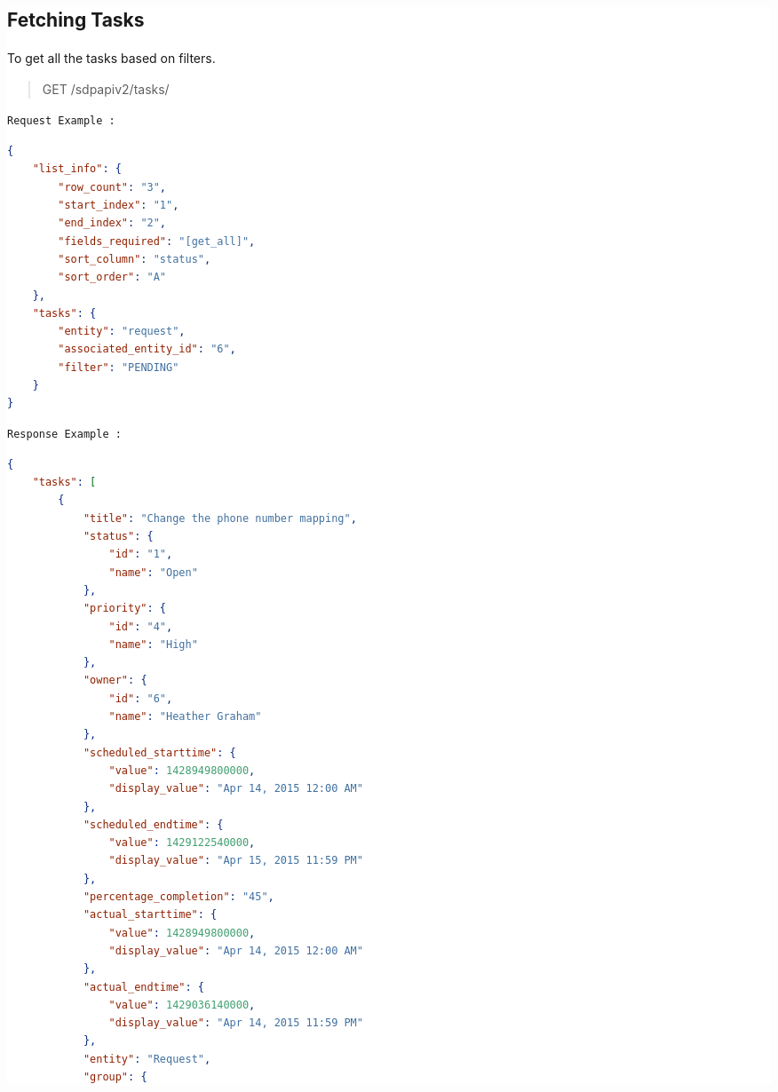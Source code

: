 ## Fetching Tasks

To get all the tasks based on filters.

> GET <server-url>/sdpapiv2/tasks/


```text
Request Example :
```
```json
{
    "list_info": {
        "row_count": "3",
        "start_index": "1",
        "end_index": "2",
        "fields_required": "[get_all]",
        "sort_column": "status",
        "sort_order": "A"
    },
    "tasks": {
        "entity": "request",
        "associated_entity_id": "6",
        "filter": "PENDING"
    }
}
```
```text
Response Example :
```
```json
{
    "tasks": [
        {
            "title": "Change the phone number mapping",
            "status": {
                "id": "1",
                "name": "Open"
            },
            "priority": {
                "id": "4",
                "name": "High"
            },
            "owner": {
                "id": "6",
                "name": "Heather Graham"
            },
            "scheduled_starttime": {
                "value": 1428949800000,
                "display_value": "Apr 14, 2015 12:00 AM"
            },
            "scheduled_endtime": {
                "value": 1429122540000,
                "display_value": "Apr 15, 2015 11:59 PM"
            },
            "percentage_completion": "45",
            "actual_starttime": {
                "value": 1428949800000,
                "display_value": "Apr 14, 2015 12:00 AM"
            },
            "actual_endtime": {
                "value": 1429036140000,
                "display_value": "Apr 14, 2015 11:59 PM"
            },
            "entity": "Request",
            "group": {
```